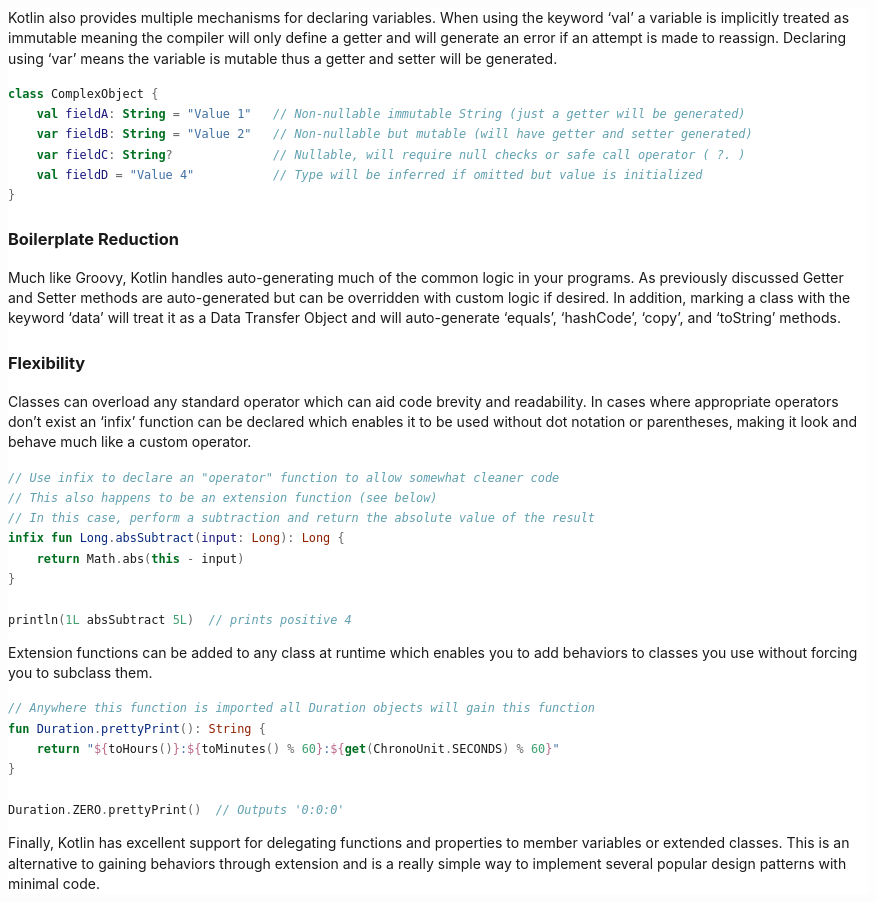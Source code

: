 Kotlin also provides multiple mechanisms for declaring variables. When using the keyword ‘val’ a variable is implicitly treated as immutable meaning the compiler will only define a getter and will generate an error if an attempt is made to reassign. Declaring using ‘var’ means the variable is mutable thus a getter and setter will be generated.

```kotlin
class ComplexObject {
    val fieldA: String = "Value 1"   // Non-nullable immutable String (just a getter will be generated)
    var fieldB: String = "Value 2"   // Non-nullable but mutable (will have getter and setter generated)
    var fieldC: String?              // Nullable, will require null checks or safe call operator ( ?. )
    val fieldD = "Value 4"           // Type will be inferred if omitted but value is initialized
}
```

### Boilerplate Reduction

Much like Groovy, Kotlin handles auto-generating much of the common logic in your programs. As previously discussed Getter and Setter methods are auto-generated but can be overridden with custom logic if desired. In addition, marking a class with the keyword ‘data’ will treat it as a Data Transfer Object and will auto-generate ‘equals’, ‘hashCode’, ‘copy’, and ‘toString’ methods.

### Flexibility

Classes can overload any standard operator which can aid code brevity and readability. In cases where appropriate operators don’t exist an ‘infix’ function can be declared which enables it to be used without dot notation or parentheses, making it look and behave much like a custom operator.

```kotlin
// Use infix to declare an "operator" function to allow somewhat cleaner code
// This also happens to be an extension function (see below)
// In this case, perform a subtraction and return the absolute value of the result
infix fun Long.absSubtract(input: Long): Long {
    return Math.abs(this - input)
}

println(1L absSubtract 5L)  // prints positive 4
```

Extension functions can be added to any class at runtime which enables you to add behaviors to classes you use without forcing you to subclass them.

```kotlin
// Anywhere this function is imported all Duration objects will gain this function
fun Duration.prettyPrint(): String {
    return "${toHours()}:${toMinutes() % 60}:${get(ChronoUnit.SECONDS) % 60}"
}

Duration.ZERO.prettyPrint()  // Outputs '0:0:0'
```

Finally, Kotlin has excellent support for delegating functions and properties to member variables or extended classes. This is an alternative to gaining behaviors through extension and is a really simple way to implement several popular design patterns with minimal code.
